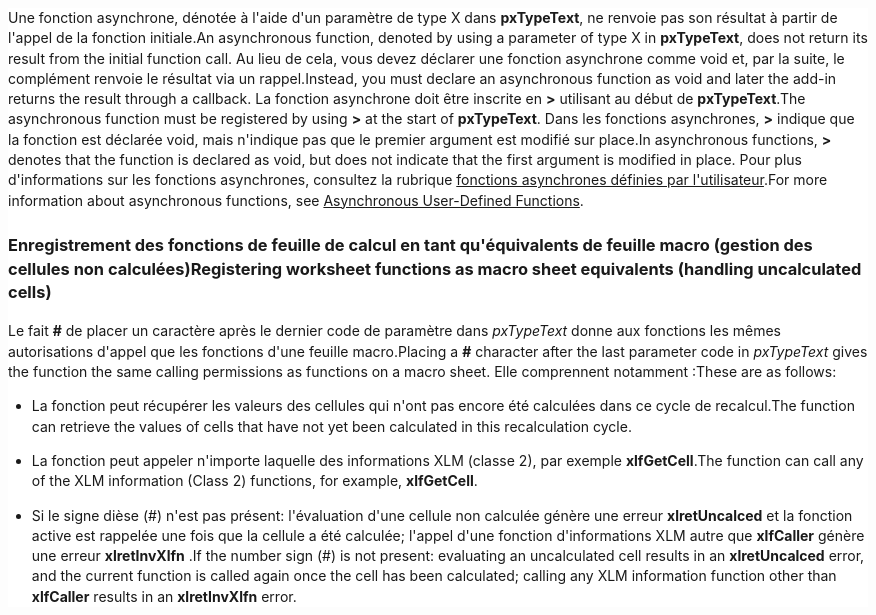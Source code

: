 <span data-ttu-id="82c57-341">Une fonction asynchrone, dénotée à l'aide d'un paramètre de type X dans **pxTypeText**, ne renvoie pas son résultat à partir de l'appel de la fonction initiale.</span><span class="sxs-lookup"><span data-stu-id="82c57-341">An asynchronous function, denoted by using a parameter of type X in **pxTypeText**, does not return its result from the initial function call.</span></span> <span data-ttu-id="82c57-342">Au lieu de cela, vous devez déclarer une fonction asynchrone comme void et, par la suite, le complément renvoie le résultat via un rappel.</span><span class="sxs-lookup"><span data-stu-id="82c57-342">Instead, you must declare an asynchronous function as void and later the add-in returns the result through a callback.</span></span> <span data-ttu-id="82c57-343">La fonction asynchrone doit être inscrite en **\>** utilisant au début de **pxTypeText**.</span><span class="sxs-lookup"><span data-stu-id="82c57-343">The asynchronous function must be registered by using **\>** at the start of **pxTypeText**.</span></span> <span data-ttu-id="82c57-344">Dans les fonctions asynchrones, **\>** indique que la fonction est déclarée void, mais n'indique pas que le premier argument est modifié sur place.</span><span class="sxs-lookup"><span data-stu-id="82c57-344">In asynchronous functions, **\>** denotes that the function is declared as void, but does not indicate that the first argument is modified in place.</span></span> <span data-ttu-id="82c57-345">Pour plus d'informations sur les fonctions asynchrones, consultez la rubrique [fonctions asynchrones définies par l'utilisateur](asynchronous-user-defined-functions.md).</span><span class="sxs-lookup"><span data-stu-id="82c57-345">For more information about asynchronous functions, see [Asynchronous User-Defined Functions](asynchronous-user-defined-functions.md).</span></span> 

### <a name="registering-worksheet-functions-as-macro-sheet-equivalents-handling-uncalculated-cells"></a><span data-ttu-id="82c57-346">Enregistrement des fonctions de feuille de calcul en tant qu'équivalents de feuille macro (gestion des cellules non calculées)</span><span class="sxs-lookup"><span data-stu-id="82c57-346">Registering worksheet functions as macro sheet equivalents (handling uncalculated cells)</span></span>

<span data-ttu-id="82c57-347">Le fait **#** de placer un caractère après le dernier code de paramètre dans _pxTypeText_ donne aux fonctions les mêmes autorisations d'appel que les fonctions d'une feuille macro.</span><span class="sxs-lookup"><span data-stu-id="82c57-347">Placing a **#** character after the last parameter code in  _pxTypeText_ gives the function the same calling permissions as functions on a macro sheet.</span></span> <span data-ttu-id="82c57-348">Elle comprennent notamment :</span><span class="sxs-lookup"><span data-stu-id="82c57-348">These are as follows:</span></span> 
  
- <span data-ttu-id="82c57-349">La fonction peut récupérer les valeurs des cellules qui n'ont pas encore été calculées dans ce cycle de recalcul.</span><span class="sxs-lookup"><span data-stu-id="82c57-349">The function can retrieve the values of cells that have not yet been calculated in this recalculation cycle.</span></span>
    
- <span data-ttu-id="82c57-350">La fonction peut appeler n'importe laquelle des informations XLM (classe 2), par exemple **xlfGetCell**.</span><span class="sxs-lookup"><span data-stu-id="82c57-350">The function can call any of the XLM information (Class 2) functions, for example, **xlfGetCell**.</span></span>
    
- <span data-ttu-id="82c57-351">Si le signe dièse (#) n'est pas présent: l'évaluation d'une cellule non calculée génère une erreur **xlretUncalced** et la fonction active est rappelée une fois que la cellule a été calculée; l'appel d'une fonction d'informations XLM autre que **xlfCaller** génère une erreur **xlretInvXlfn** .</span><span class="sxs-lookup"><span data-stu-id="82c57-351">If the number sign (#) is not present: evaluating an uncalculated cell results in an **xlretUncalced** error, and the current function is called again once the cell has been calculated; calling any XLM information function other than **xlfCaller** results in an **xlretInvXlfn** error.</span></span> 
    